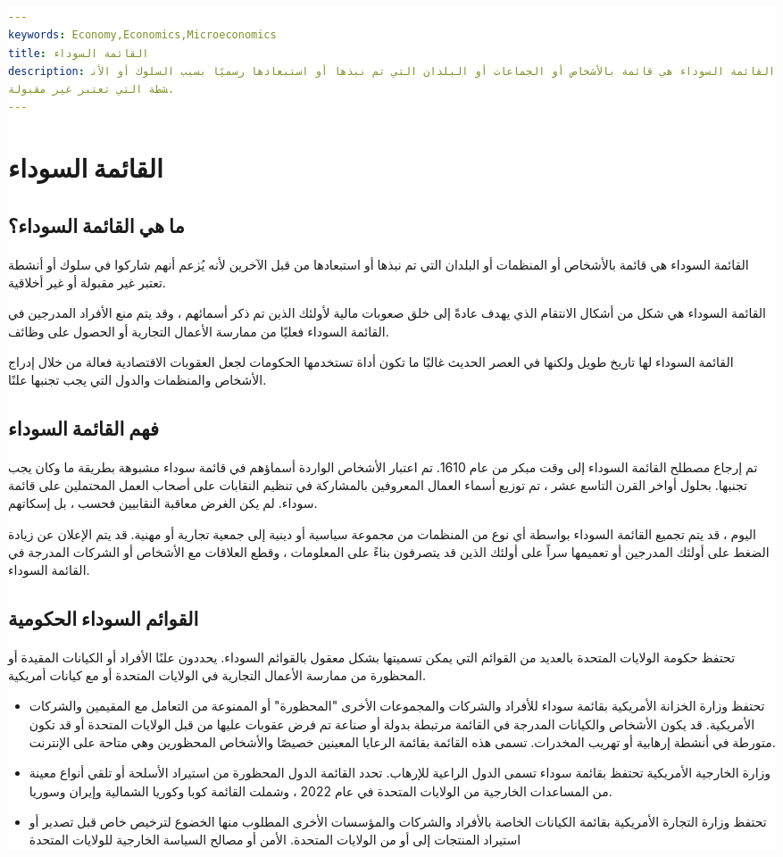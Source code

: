 ```yaml
---
keywords: Economy,Economics,Microeconomics
title: القائمة السوداء
description: القائمة السوداء هي قائمة بالأشخاص أو الجماعات أو البلدان التي تم نبذها أو استبعادها رسميًا بسبب السلوك أو الأنشطة التي تعتبر غير مقبولة.
---
```


# القائمة السوداء
## ما هي القائمة السوداء؟

القائمة السوداء هي قائمة بالأشخاص أو المنظمات أو البلدان التي تم نبذها أو استبعادها من قبل الآخرين لأنه يُزعم أنهم شاركوا في سلوك أو أنشطة تعتبر غير مقبولة أو غير أخلاقية.

القائمة السوداء هي شكل من أشكال الانتقام الذي يهدف عادةً إلى خلق صعوبات مالية لأولئك الذين تم ذكر أسمائهم ، وقد يتم منع الأفراد المدرجين في القائمة السوداء فعليًا من ممارسة الأعمال التجارية أو الحصول على وظائف.

القائمة السوداء لها تاريخ طويل ولكنها في العصر الحديث غالبًا ما تكون أداة تستخدمها الحكومات لجعل العقوبات الاقتصادية فعالة من خلال إدراج الأشخاص والمنظمات والدول التي يجب تجنبها علنًا.

## فهم القائمة السوداء

تم إرجاع مصطلح القائمة السوداء إلى وقت مبكر من عام 1610. تم اعتبار الأشخاص الواردة أسماؤهم في قائمة سوداء مشبوهة بطريقة ما وكان يجب تجنبها. بحلول أواخر القرن التاسع عشر ، تم توزيع أسماء العمال المعروفين بالمشاركة في تنظيم النقابات على أصحاب العمل المحتملين على قائمة سوداء. لم يكن الغرض معاقبة النقابيين فحسب ، بل إسكاتهم.

اليوم ، قد يتم تجميع القائمة السوداء بواسطة أي نوع من المنظمات من مجموعة سياسية أو دينية إلى جمعية تجارية أو مهنية. قد يتم الإعلان عن زيادة الضغط على أولئك المدرجين أو تعميمها سراً على أولئك الذين قد يتصرفون بناءً على المعلومات ، وقطع العلاقات مع الأشخاص أو الشركات المدرجة في القائمة السوداء.

## القوائم السوداء الحكومية

تحتفظ حكومة الولايات المتحدة بالعديد من القوائم التي يمكن تسميتها بشكل معقول بالقوائم السوداء. يحددون علنًا الأفراد أو الكيانات المقيدة أو المحظورة من ممارسة الأعمال التجارية في الولايات المتحدة أو مع كيانات أمريكية.

- تحتفظ وزارة الخزانة الأمريكية بقائمة سوداء للأفراد والشركات والمجموعات الأخرى "المحظورة" أو الممنوعة من التعامل مع المقيمين والشركات الأمريكية. قد يكون الأشخاص والكيانات المدرجة في القائمة مرتبطة بدولة أو صناعة تم فرض عقوبات عليها من قبل الولايات المتحدة أو قد تكون متورطة في أنشطة إرهابية أو تهريب المخدرات. تسمى هذه القائمة بقائمة الرعايا المعينين خصيصًا والأشخاص المحظورين وهي متاحة على الإنترنت.

- وزارة الخارجية الأمريكية تحتفظ بقائمة سوداء تسمى الدول الراعية للإرهاب. تحدد القائمة الدول المحظورة من استيراد الأسلحة أو تلقي أنواع معينة من المساعدات الخارجية من الولايات المتحدة في عام 2022 ، وشملت القائمة كوبا وكوريا الشمالية وإيران وسوريا.

- تحتفظ وزارة التجارة الأمريكية بقائمة الكيانات الخاصة بالأفراد والشركات والمؤسسات الأخرى المطلوب منها الخضوع لترخيص خاص قبل تصدير أو استيراد المنتجات إلى أو من الولايات المتحدة. الأمن أو مصالح السياسة الخارجية للولايات المتحدة
